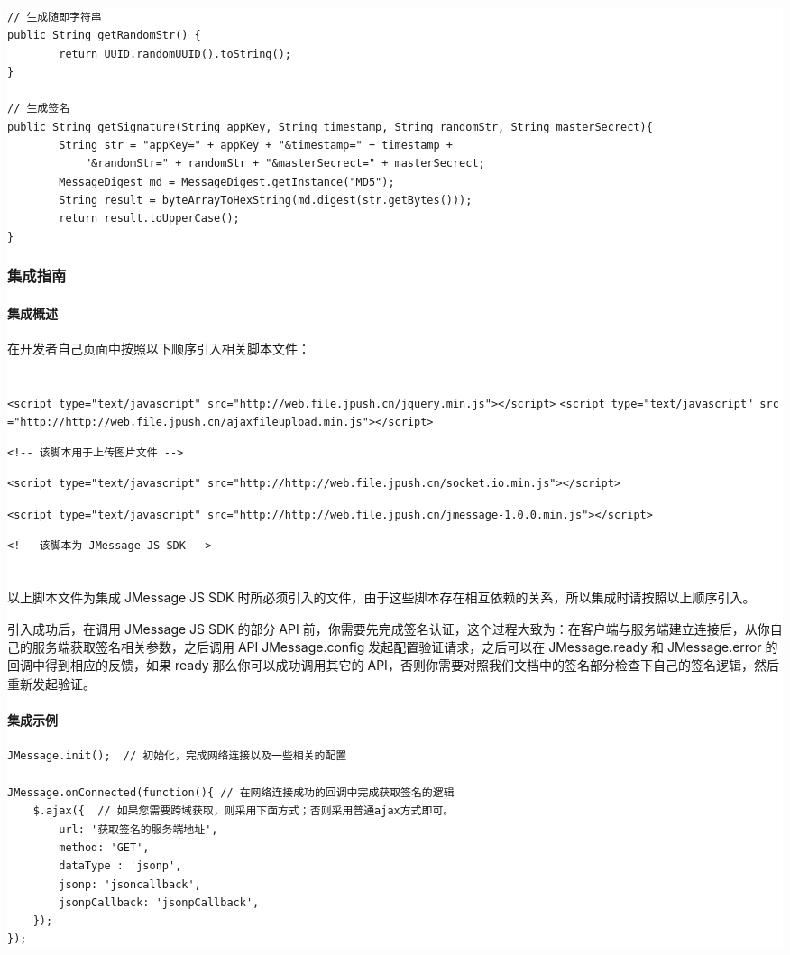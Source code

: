 	// 生成随即字符串
	public String getRandomStr() {
        	return UUID.randomUUID().toString();
   	}
	
	// 生成签名
	public String getSignature(String appKey, String timestamp, String randomStr, String masterSecrect){
    		String str = "appKey=" + appKey + "&timestamp=" + timestamp +
             	"&randomStr=" + randomStr + "&masterSecrect=" + masterSecrect;
    		MessageDigest md = MessageDigest.getInstance("MD5");
    		String result = byteArrayToHexString(md.digest(str.getBytes()));
    		return result.toUpperCase();
	}


### 集成指南

#### 集成概述
在开发者自己页面中按照以下顺序引入相关脚本文件：
#  
```<script type="text/javascript" src="http://web.file.jpush.cn/jquery.min.js"></script>```
```<script type="text/javascript" src="http://http://web.file.jpush.cn/ajaxfileupload.min.js"></script>```
```
<!-- 该脚本用于上传图片文件 -->
```
```<script type="text/javascript" src="http://http://web.file.jpush.cn/socket.io.min.js"></script>```
```

```
```<script type="text/javascript" src="http://http://web.file.jpush.cn/jmessage-1.0.0.min.js"></script>```
```
<!-- 该脚本为 JMessage JS SDK -->
```
#  
以上脚本文件为集成 JMessage JS SDK 时所必须引入的文件，由于这些脚本存在相互依赖的关系，所以集成时请按照以上顺序引入。

引入成功后，在调用 JMessage JS SDK 的部分 API 前，你需要先完成签名认证，这个过程大致为：在客户端与服务端建立连接后，从你自己的服务端获取签名相关参数，之后调用 API JMessage.config 发起配置验证请求，之后可以在 JMessage.ready 和 JMessage.error 的回调中得到相应的反馈，如果 ready 那么你可以成功调用其它的 API，否则你需要对照我们文档中的签名部分检查下自己的签名逻辑，然后重新发起验证。

#### 集成示例
```
JMessage.init();  // 初始化，完成网络连接以及一些相关的配置

JMessage.onConnected(function(){ // 在网络连接成功的回调中完成获取签名的逻辑
	$.ajax({  // 如果您需要跨域获取，则采用下面方式；否则采用普通ajax方式即可。
		url: '获取签名的服务端地址',
		method: 'GET',
		dataType : 'jsonp',
		jsonp: 'jsoncallback',
		jsonpCallback: 'jsonpCallback',
	});
});

